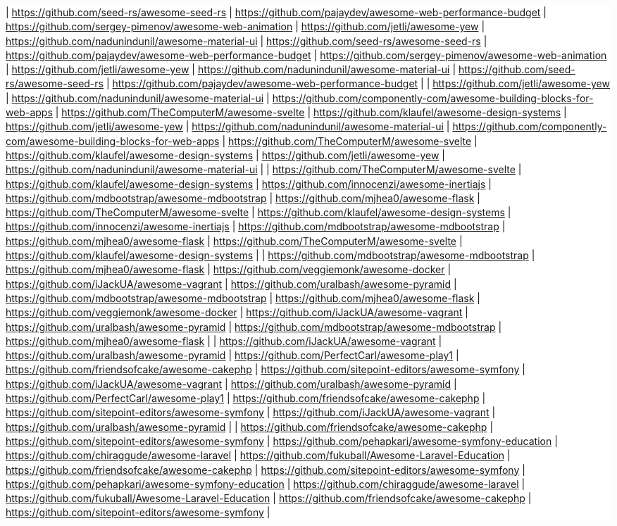 | https://github.com/seed-rs/awesome-seed-rs                                       | https://github.com/pajaydev/awesome-web-performance-budget             | https://github.com/sergey-pimenov/awesome-web-animation                 | https://github.com/jetli/awesome-yew                                             | https://github.com/nadunindunil/awesome-material-ui                    | https://github.com/seed-rs/awesome-seed-rs                                       | https://github.com/pajaydev/awesome-web-performance-budget             | https://github.com/sergey-pimenov/awesome-web-animation                 | https://github.com/jetli/awesome-yew                                             | https://github.com/nadunindunil/awesome-material-ui                    | https://github.com/seed-rs/awesome-seed-rs                                       | https://github.com/pajaydev/awesome-web-performance-budget             |
| https://github.com/jetli/awesome-yew                                             | https://github.com/nadunindunil/awesome-material-ui                    | https://github.com/componently-com/awesome-building-blocks-for-web-apps | https://github.com/TheComputerM/awesome-svelte                                   | https://github.com/klaufel/awesome-design-systems                      | https://github.com/jetli/awesome-yew                                             | https://github.com/nadunindunil/awesome-material-ui                    | https://github.com/componently-com/awesome-building-blocks-for-web-apps | https://github.com/TheComputerM/awesome-svelte                                   | https://github.com/klaufel/awesome-design-systems                      | https://github.com/jetli/awesome-yew                                             | https://github.com/nadunindunil/awesome-material-ui                    |
| https://github.com/TheComputerM/awesome-svelte                                   | https://github.com/klaufel/awesome-design-systems                      | https://github.com/innocenzi/awesome-inertiajs                          | https://github.com/mdbootstrap/awesome-mdbootstrap                               | https://github.com/mjhea0/awesome-flask                                | https://github.com/TheComputerM/awesome-svelte                                   | https://github.com/klaufel/awesome-design-systems                      | https://github.com/innocenzi/awesome-inertiajs                          | https://github.com/mdbootstrap/awesome-mdbootstrap                               | https://github.com/mjhea0/awesome-flask                                | https://github.com/TheComputerM/awesome-svelte                                   | https://github.com/klaufel/awesome-design-systems                      |
| https://github.com/mdbootstrap/awesome-mdbootstrap                               | https://github.com/mjhea0/awesome-flask                                | https://github.com/veggiemonk/awesome-docker                            | https://github.com/iJackUA/awesome-vagrant                                       | https://github.com/uralbash/awesome-pyramid                            | https://github.com/mdbootstrap/awesome-mdbootstrap                               | https://github.com/mjhea0/awesome-flask                                | https://github.com/veggiemonk/awesome-docker                            | https://github.com/iJackUA/awesome-vagrant                                       | https://github.com/uralbash/awesome-pyramid                            | https://github.com/mdbootstrap/awesome-mdbootstrap                               | https://github.com/mjhea0/awesome-flask                                |
| https://github.com/iJackUA/awesome-vagrant                                       | https://github.com/uralbash/awesome-pyramid                            | https://github.com/PerfectCarl/awesome-play1                            | https://github.com/friendsofcake/awesome-cakephp                                 | https://github.com/sitepoint-editors/awesome-symfony                   | https://github.com/iJackUA/awesome-vagrant                                       | https://github.com/uralbash/awesome-pyramid                            | https://github.com/PerfectCarl/awesome-play1                            | https://github.com/friendsofcake/awesome-cakephp                                 | https://github.com/sitepoint-editors/awesome-symfony                   | https://github.com/iJackUA/awesome-vagrant                                       | https://github.com/uralbash/awesome-pyramid                            |
| https://github.com/friendsofcake/awesome-cakephp                                 | https://github.com/sitepoint-editors/awesome-symfony                   | https://github.com/pehapkari/awesome-symfony-education                  | https://github.com/chiraggude/awesome-laravel                                    | https://github.com/fukuball/Awesome-Laravel-Education                  | https://github.com/friendsofcake/awesome-cakephp                                 | https://github.com/sitepoint-editors/awesome-symfony                   | https://github.com/pehapkari/awesome-symfony-education                  | https://github.com/chiraggude/awesome-laravel                                    | https://github.com/fukuball/Awesome-Laravel-Education                  | https://github.com/friendsofcake/awesome-cakephp                                 | https://github.com/sitepoint-editors/awesome-symfony                   |